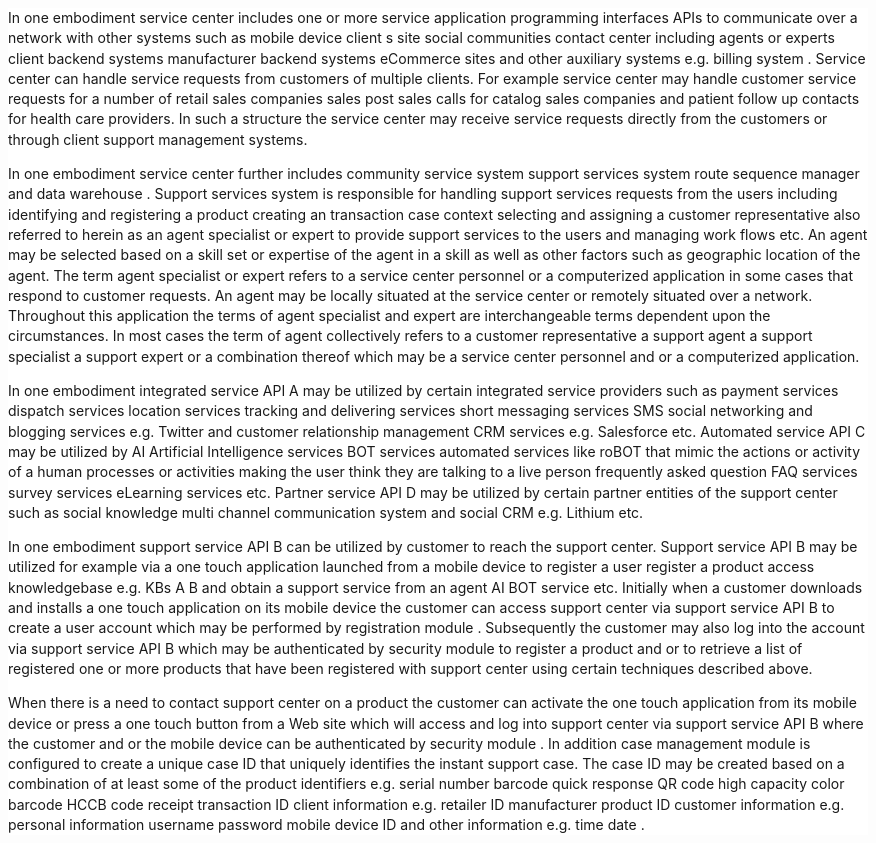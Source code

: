 In one embodiment service center includes one or more service application programming interfaces APIs to communicate over a network with other systems such as mobile device client s site social communities contact center including agents or experts client backend systems manufacturer backend systems eCommerce sites and other auxiliary systems e.g. billing system . Service center can handle service requests from customers of multiple clients. For example service center may handle customer service requests for a number of retail sales companies sales post sales calls for catalog sales companies and patient follow up contacts for health care providers. In such a structure the service center may receive service requests directly from the customers or through client support management systems.

In one embodiment service center further includes community service system support services system route sequence manager and data warehouse . Support services system is responsible for handling support services requests from the users including identifying and registering a product creating an transaction case context selecting and assigning a customer representative also referred to herein as an agent specialist or expert to provide support services to the users and managing work flows etc. An agent may be selected based on a skill set or expertise of the agent in a skill as well as other factors such as geographic location of the agent. The term agent specialist or expert refers to a service center personnel or a computerized application in some cases that respond to customer requests. An agent may be locally situated at the service center or remotely situated over a network. Throughout this application the terms of agent specialist and expert are interchangeable terms dependent upon the circumstances. In most cases the term of agent collectively refers to a customer representative a support agent a support specialist a support expert or a combination thereof which may be a service center personnel and or a computerized application.

In one embodiment integrated service API A may be utilized by certain integrated service providers such as payment services dispatch services location services tracking and delivering services short messaging services SMS social networking and blogging services e.g. Twitter and customer relationship management CRM services e.g. Salesforce etc. Automated service API C may be utilized by AI Artificial Intelligence services BOT services automated services like roBOT that mimic the actions or activity of a human processes or activities making the user think they are talking to a live person frequently asked question FAQ services survey services eLearning services etc. Partner service API D may be utilized by certain partner entities of the support center such as social knowledge multi channel communication system and social CRM e.g. Lithium etc.

In one embodiment support service API B can be utilized by customer to reach the support center. Support service API B may be utilized for example via a one touch application launched from a mobile device to register a user register a product access knowledgebase e.g. KBs A B and obtain a support service from an agent AI BOT service etc. Initially when a customer downloads and installs a one touch application on its mobile device the customer can access support center via support service API B to create a user account which may be performed by registration module . Subsequently the customer may also log into the account via support service API B which may be authenticated by security module to register a product and or to retrieve a list of registered one or more products that have been registered with support center using certain techniques described above.

When there is a need to contact support center on a product the customer can activate the one touch application from its mobile device or press a one touch button from a Web site which will access and log into support center via support service API B where the customer and or the mobile device can be authenticated by security module . In addition case management module is configured to create a unique case ID that uniquely identifies the instant support case. The case ID may be created based on a combination of at least some of the product identifiers e.g. serial number barcode quick response QR code high capacity color barcode HCCB code receipt transaction ID client information e.g. retailer ID manufacturer product ID customer information e.g. personal information username password mobile device ID and other information e.g. time date .

